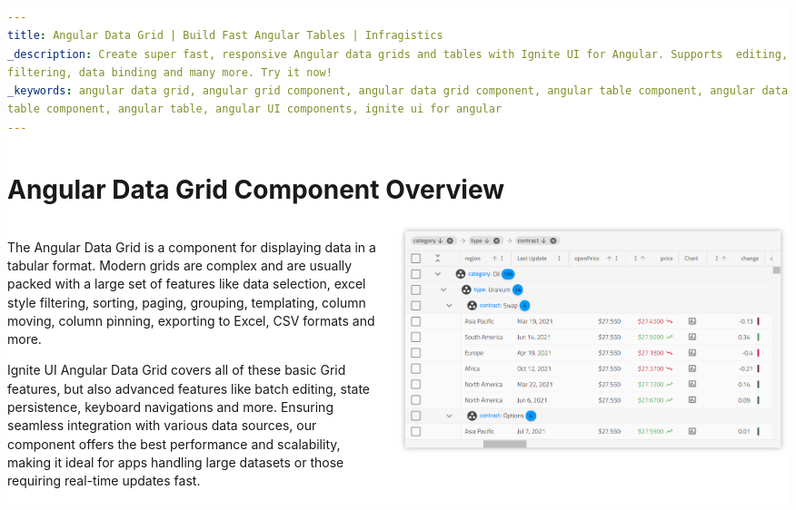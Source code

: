 ```yaml
---
title: Angular Data Grid | Build Fast Angular Tables | Infragistics
_description: Create super fast, responsive Angular data grids and tables with Ignite UI for Angular. Supports  editing, filtering, data binding and many more. Try it now!
_keywords: angular data grid, angular grid component, angular data grid component, angular table component, angular data table component, angular table, angular UI components, ignite ui for angular
---
```


<style>
.sample-content {
    display: flex;
    flex-flow: row wrap;
    justify-content: center;
}

.sample-column {
    display: flex;
    flex-flow: column nowrap;
    flex: 1 0 25%;
    align-content: flex-start;
    min-width: 280px;
}

.tabbar-wrapper {
    width: inherit;
    position: relative;
    height: 100%;
    margin: 0 auto;
}

.tabbar-wrapper > p {
    padding-right: 20px
}
</style>

# Angular Data Grid Component Overview

<div class="sample-content">
    <article class="sample-column">
        <div class="tabbar-wrapper">
            <p>The Angular Data Grid is a component for displaying data in a tabular format. Modern grids are complex and are usually packed with a large set of features like data selection, excel style filtering, sorting, paging, grouping, templating, column moving, column pinning, exporting to Excel, CSV formats and more. </p>
            <p>Ignite UI Angular Data Grid covers all of these basic Grid features, but also advanced features like batch editing, state persistence, keyboard navigations and more. Ensuring seamless integration with various data sources, our component offers the best performance and scalability, making it ideal for apps handling large datasets or those requiring real-time updates fast.</p>
        </div>
    </article>
    <article class="sample-column">
        <div class="tabbar-wrapper">
            <div class="tab-content">
                <img class="b-lazy responsive-img"
                    src="../../images/general/landing-grid-page.png" 
                    data-src="../../images/general/landing-grid-page.png" 
                    data-srcset="../../images/general/landing-grid-page.png 480w, ../../images/general/landing-grid-page.png 768w, ../../images/general/landing-grid-page.png 1100w" 
                    alt="Angular Data Grid"
                    title="Angular Data Grid">
                </div>
        </div>